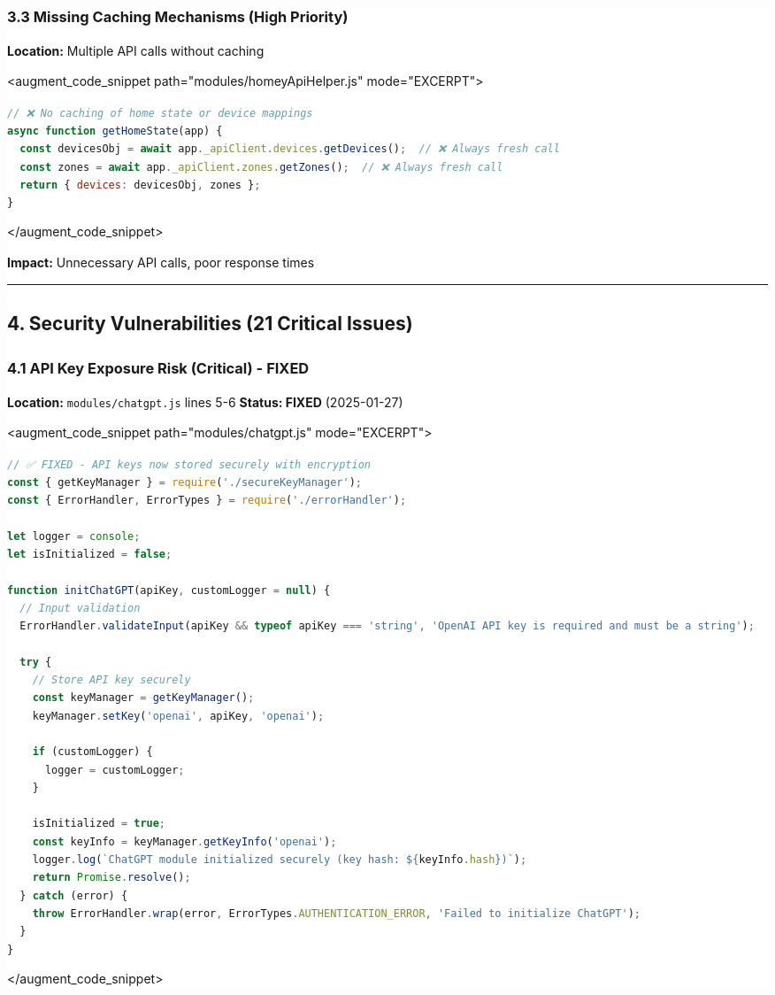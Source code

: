 ### 3.3 Missing Caching Mechanisms (High Priority)
**Location:** Multiple API calls without caching

<augment_code_snippet path="modules/homeyApiHelper.js" mode="EXCERPT">
````javascript
// ❌ No caching of home state or device mappings
async function getHomeState(app) {
  const devicesObj = await app._apiClient.devices.getDevices();  // ❌ Always fresh call
  const zones = await app._apiClient.zones.getZones();  // ❌ Always fresh call
  return { devices: devicesObj, zones };
}
````
</augment_code_snippet>

**Impact:** Unnecessary API calls, poor response times

---

## 4. Security Vulnerabilities (21 Critical Issues)

### 4.1 API Key Exposure Risk (Critical) - **FIXED**
**Location:** `modules/chatgpt.js` lines 5-6
**Status: FIXED** (2025-01-27)

<augment_code_snippet path="modules/chatgpt.js" mode="EXCERPT">
````javascript
// ✅ FIXED - API keys now stored securely with encryption
const { getKeyManager } = require('./secureKeyManager');
const { ErrorHandler, ErrorTypes } = require('./errorHandler');

let logger = console;
let isInitialized = false;

function initChatGPT(apiKey, customLogger = null) {
  // Input validation
  ErrorHandler.validateInput(apiKey && typeof apiKey === 'string', 'OpenAI API key is required and must be a string');

  try {
    // Store API key securely
    const keyManager = getKeyManager();
    keyManager.setKey('openai', apiKey, 'openai');

    if (customLogger) {
      logger = customLogger;
    }

    isInitialized = true;
    const keyInfo = keyManager.getKeyInfo('openai');
    logger.log(`ChatGPT module initialized securely (key hash: ${keyInfo.hash})`);
    return Promise.resolve();
  } catch (error) {
    throw ErrorHandler.wrap(error, ErrorTypes.AUTHENTICATION_ERROR, 'Failed to initialize ChatGPT');
  }
}
````
</augment_code_snippet>
